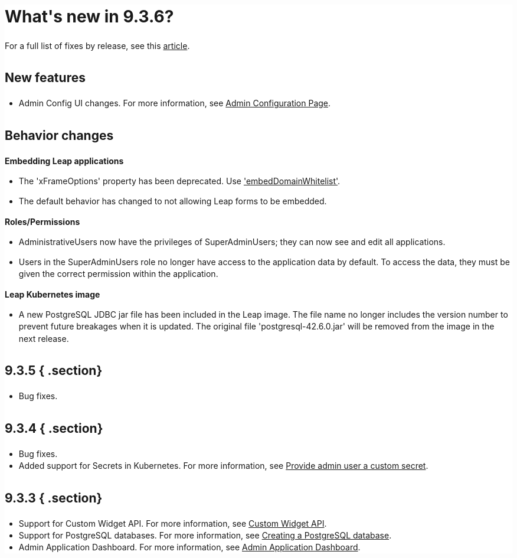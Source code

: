 # What's new in 9.3.6? 

For a full list of fixes by release, see this [article](https://support.hcltechsw.com/csm?id=kb_article&sysparm_article=KB0104676).


## New features

-   Admin Config UI changes. For more information, see [Admin Configuration Page](admin_config_ui.md).

## Behavior changes

**Embedding Leap applications**

- The 'xFrameOptions' property has been deprecated. Use ['embedDomainWhitelist'](co_configuration_properties.md#embeddomainwhitelist-section_embeddomainwhitelist-section).

- The default behavior has changed to not allowing Leap forms to be embedded.

**Roles/Permissions**

- AdministrativeUsers now have the privileges of SuperAdminUsers; they can now see and edit all applications.

- Users in the SuperAdminUsers role no longer have access to the application data by default. To access the data, they must be given the correct permission within the application.

**Leap Kubernetes image**

- A new PostgreSQL JDBC jar file has been included in the Leap image. The file name no longer includes the version number to prevent future breakages when it is updated. The original file 'postgresql-42.6.0.jar' will be removed from the image in the next release.


## 9.3.5 { .section}

-   Bug fixes.

## 9.3.4 { .section}

-   Bug fixes.
-   Added support for Secrets in Kubernetes. For more information, see [Provide admin user a custom secret](helm_admin_customsecret.md).

## 9.3.3 { .section}

-   Support for Custom Widget API. For more information, see [Custom Widget API](customwidgetapi_landing.md).
-   Support for PostgreSQL databases. For more information, see [Creating a PostgreSQL database](create_postgresql_db.md).
-   Admin Application Dashboard. For more information, see [Admin Application Dashboard](admin_application_dashboard.md).
